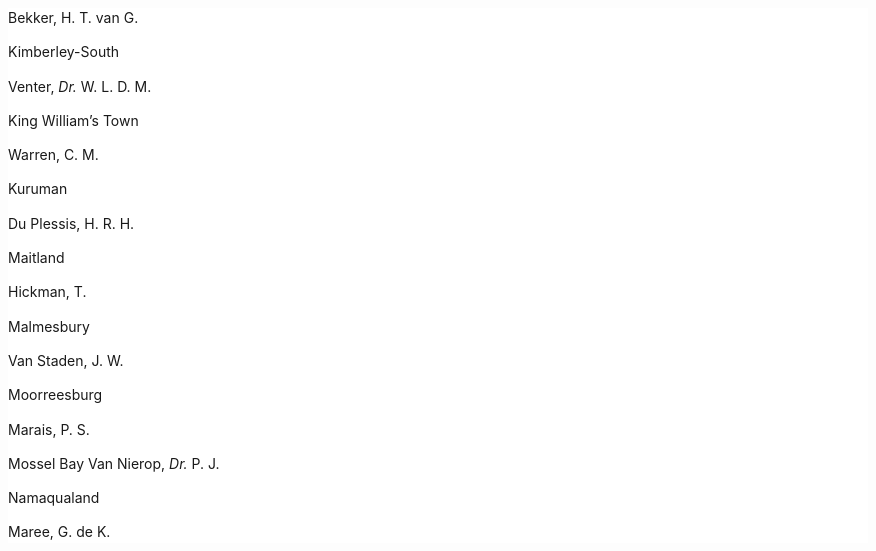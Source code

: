 <td><p>Bekker, H. T. van G.</p></td>

</tr>

<tr>

<td><p>Kimberley-South</p></td>

<td><p>Venter, <i>Dr.</i> W. L. D. M.</p></td>

</tr>

<tr>

<td><p>King William&#x2019;s Town</p></td>

<td><p>Warren, C. M.</p></td>

</tr>

<tr>

<td><p>Kuruman</p></td>

<td><p>Du Plessis, H. R. H.</p></td>

</tr>

<tr>

<td><p>Maitland</p></td>

<td><p>Hickman, T.</p></td>

</tr>

<tr>

<td><p>Malmesbury</p></td>

<td><p>Van Staden, J. W.</p></td>

</tr>

<tr>

<td><p>Moorreesburg</p></td>

<td><p>Marais, P. S.</p></td>

</tr>

<tr>

<td><p>Mossel Bay <noteRef href="#note01_p7" marker="(1)"/>Van Nierop, <i>Dr.</i> P. J.</p></td>

</tr>

<tr>

<td><p>Namaqualand</p></td>

<td><p>Maree, G. de K.</p></td>

</tr>
